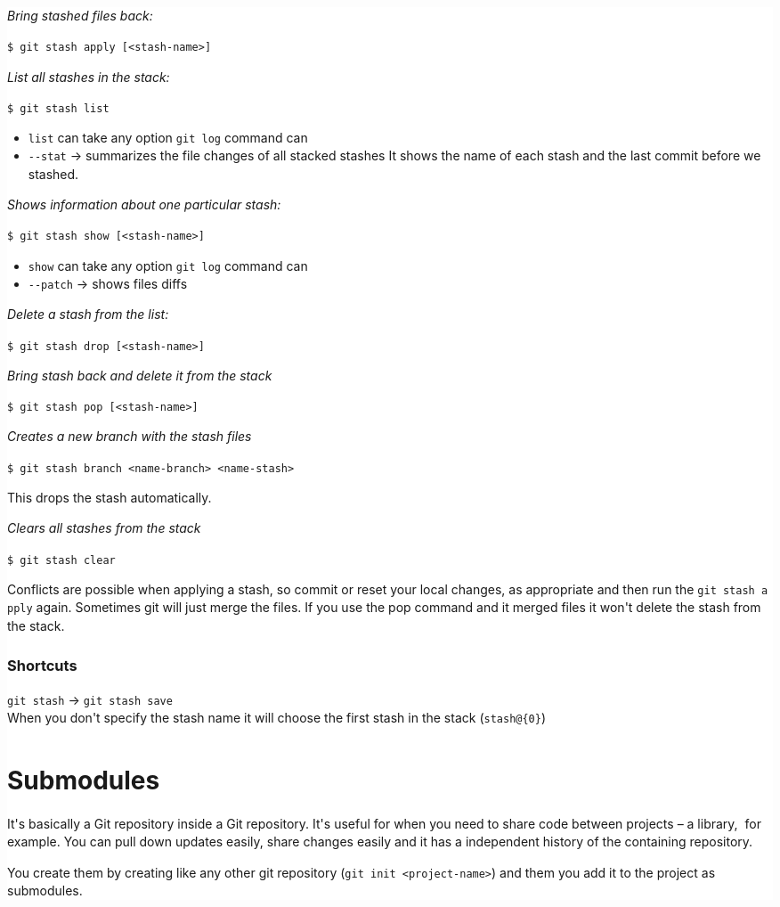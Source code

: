 _Bring stashed files back:_
```
$ git stash apply [<stash-name>]
```

_List all stashes in the stack:_
```
$ git stash list
```
-	`list` can take any option `git log` command can
-	`--stat` → summarizes the file changes of all stacked stashes
It shows the name of each stash and the last commit before we stashed.

_Shows information about one particular stash:_
```
$ git stash show [<stash-name>]
```
-	`show` can take any option `git log` command can
-	`--patch` → shows files diffs

_Delete a stash from the list:_
```
$ git stash drop [<stash-name>]
```

_Bring stash back and delete it from the stack_
```
$ git stash pop [<stash-name>]
```

_Creates a new branch with the stash files_
```
$ git stash branch <name-branch> <name-stash>
```
This drops the stash automatically.

_Clears all stashes from the stack_
```
$ git stash clear
```

Conflicts are possible when applying a stash, so commit or reset your local changes, as appropriate and then run the `git stash apply` again. Sometimes git will just merge the files. If you use the pop command and it merged files it won't delete the stash from the stack.

### Shortcuts
`git stash` → `git stash save`\
When you don't specify the stash name it will choose the first stash in the stack (`stash@{0}`)

# Submodules
It's basically a Git repository inside a Git repository. It's useful for when you need to share code between projects – a library,  for example. You can pull down updates easily, share changes easily and it has a independent history of the containing repository.

You create them by creating like any other git repository (`git init <project-name>`) and them you add it to the project as submodules.
